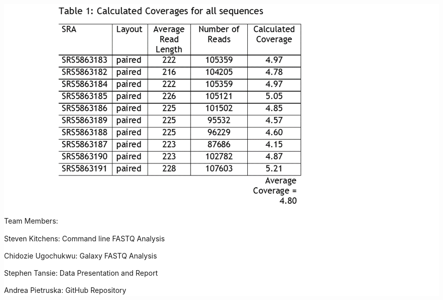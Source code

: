 <img src="Calculations.png" width="700" height="400" />
</p>

Team Members:

Steven Kitchens: Command line FASTQ Analysis

Chidozie Ugochukwu: Galaxy FASTQ Analysis

Stephen Tansie: Data Presentation and Report

Andrea Pietruska: GitHub Repository
